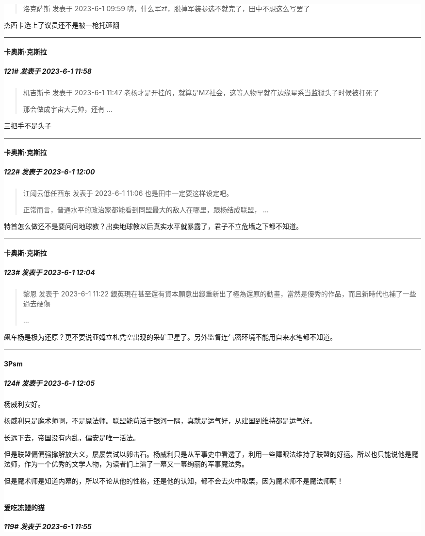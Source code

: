 <blockquote>洛克萨斯 发表于 2023-6-1 09:59
嗨，什么军zf，脱掉军装参选不就完了，田中不想这么写罢了</blockquote>
杰西卡选上了议员还不是被一枪托砸翻


*****

####  卡奥斯·克斯拉  
##### 121#       发表于 2023-6-1 11:58

<blockquote>机吉斯卡 发表于 2023-6-1 11:47
老杨才是开挂的，就算是MZ社会，这等人物早就在边缘星系当监狱头子时候被打死了

那会做成宇宙大元帅，还有 ...</blockquote>
三把手不是头子

*****

####  卡奥斯·克斯拉  
##### 122#       发表于 2023-6-1 12:00

<blockquote>江阔云低任西东 发表于 2023-6-1 11:06
也是田中一定要这样设定吧。

正常而言，普通水平的政治家都能看到同盟最大的敌人在哪里，跟杨结成联盟， ...</blockquote>
特首怎么做还不是要问问地球教？出卖地球教以后真实水平就暴露了，君子不立危墙之下都不知道。

*****

####  卡奥斯·克斯拉  
##### 123#       发表于 2023-6-1 12:04

<blockquote>黎恩 发表于 2023-6-1 11:22
銀英現在甚至還有資本願意出錢重新出了極為還原的動畫，當然是優秀的作品，而且新時代也補了一些過去硬傷

 ...</blockquote>
飙车杨是极为还原？更不要说亚姆立札凭空出现的采矿卫星了。另外监督连气密环境不能用自来水笔都不知道。

*****

####  3Psm  
##### 124#       发表于 2023-6-1 12:05

杨威利安好。

杨威利只是魔术师啊，不是魔法师。联盟能苟活于银河一隅，真就是运气好，从建国到维持都是运气好。

长远下去，帝国没有内乱，偏安是唯一活法。

但是联盟偏偏强撑解放大义，屡屡尝试以卵击石。杨威利只是从军事史中看透了，利用一些障眼法维持了联盟的好运。所以也只能说他是魔法师，作为一个优秀的文学人物，为读者们上演了一幕又一幕绚丽的军事魔法秀。

但是魔术师是知道内幕的，所以不论从他的性格，还是他的认知，都不会去火中取栗，因为魔术师不是魔法师啊！


*****

####  爱吃冻鳗的猫  
##### 119#       发表于 2023-6-1 11:55
